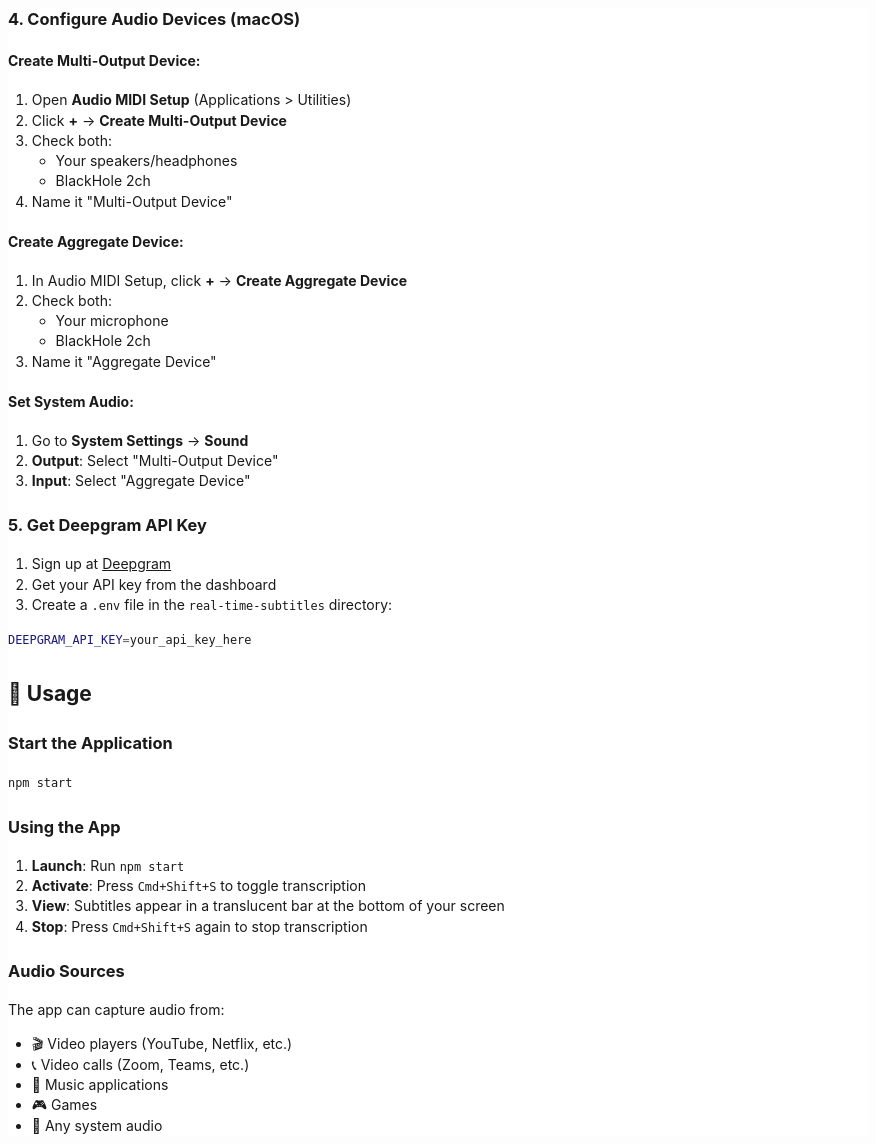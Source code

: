 ### 4. Configure Audio Devices (macOS)

#### Create Multi-Output Device:
1. Open **Audio MIDI Setup** (Applications > Utilities)
2. Click **+** → **Create Multi-Output Device**
3. Check both:
   - Your speakers/headphones
   - BlackHole 2ch
4. Name it "Multi-Output Device"

#### Create Aggregate Device:
1. In Audio MIDI Setup, click **+** → **Create Aggregate Device**
2. Check both:
   - Your microphone
   - BlackHole 2ch
3. Name it "Aggregate Device"

#### Set System Audio:
1. Go to **System Settings** → **Sound**
2. **Output**: Select "Multi-Output Device"
3. **Input**: Select "Aggregate Device"

### 5. Get Deepgram API Key
1. Sign up at [Deepgram](https://deepgram.com)
2. Get your API key from the dashboard
3. Create a `.env` file in the `real-time-subtitles` directory:
```bash
DEEPGRAM_API_KEY=your_api_key_here
```

## 🚀 Usage

### Start the Application
```bash
npm start
```

### Using the App
1. **Launch**: Run `npm start`
2. **Activate**: Press `Cmd+Shift+S` to toggle transcription
3. **View**: Subtitles appear in a translucent bar at the bottom of your screen
4. **Stop**: Press `Cmd+Shift+S` again to stop transcription

### Audio Sources
The app can capture audio from:
- 🎬 Video players (YouTube, Netflix, etc.)
- 📞 Video calls (Zoom, Teams, etc.)
- 🎵 Music applications
- 🎮 Games
- 📱 Any system audio
